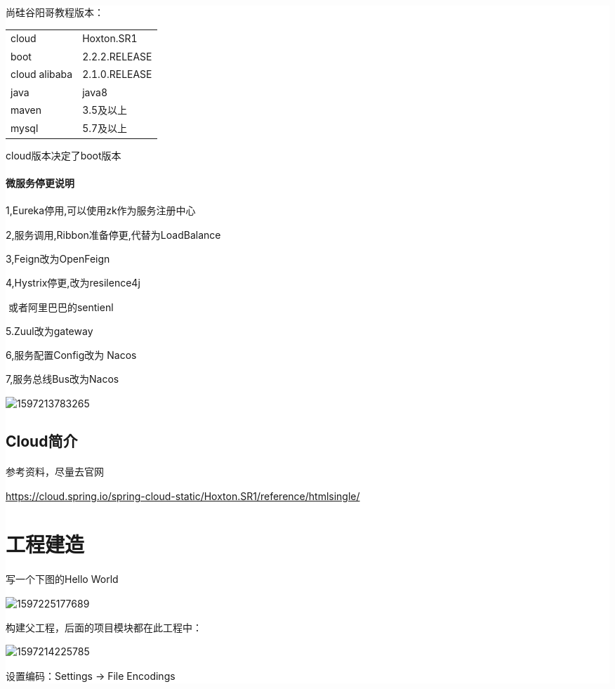 尚硅谷阳哥教程版本：

|               |               |
| ------------- | ------------- |
| cloud         | Hoxton.SR1    |
| boot          | 2.2.2.RELEASE |
| cloud alibaba | 2.1.0.RELEASE |
| java          | java8         |
| maven         | 3.5及以上     |
| mysql         | 5.7及以上     |

cloud版本决定了boot版本

#### 微服务停更说明

1,Eureka停用,可以使用zk作为服务注册中心

2,服务调用,Ribbon准备停更,代替为LoadBalance

3,Feign改为OpenFeign

4,Hystrix停更,改为resilence4j

​		或者阿里巴巴的sentienl

5.Zuul改为gateway

6,服务配置Config改为  Nacos

7,服务总线Bus改为Nacos

![1597213783265](https://fermhan.oss-cn-qingdao.aliyuncs.com/img/20201006190448.png)

## Cloud简介



参考资料，尽量去官网

https://cloud.spring.io/spring-cloud-static/Hoxton.SR1/reference/htmlsingle/

# 工程建造

写一个下图的Hello World 

![1597225177689](https://fermhan.oss-cn-qingdao.aliyuncs.com/img/20201007221422.png)

构建父工程，后面的项目模块都在此工程中：

![1597214225785](https://fermhan.oss-cn-qingdao.aliyuncs.com/img/20201007221439.png)

设置编码：Settings -> File Encodings
